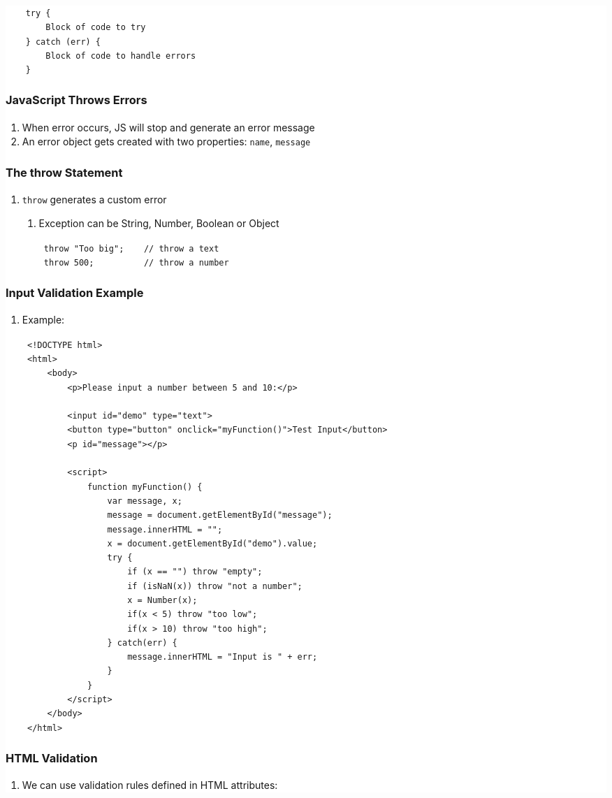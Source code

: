 		try {
			Block of code to try
		} catch (err) {
			Block of code to handle errors
		}

### JavaScript Throws Errors ###
1. When error occurs, JS will stop and generate an error message
2. An error object gets created with two properties: `name`, `message`

### The throw Statement ###
1. `throw` generates a custom error
	1. Exception can be String, Number, Boolean or Object

			throw "Too big";	// throw a text
			throw 500;			// throw a number

### Input Validation Example ###
1. Example:

		<!DOCTYPE html>
		<html>
			<body>
				<p>Please input a number between 5 and 10:</p>

				<input id="demo" type="text">
				<button type="button" onclick="myFunction()">Test Input</button>
				<p id="message"></p>

				<script>
					function myFunction() {
						var message, x;
						message = document.getElementById("message");
						message.innerHTML = "";
						x = document.getElementById("demo").value;
						try {
							if (x == "") throw "empty";
							if (isNaN(x)) throw "not a number";
							x = Number(x);
							if(x < 5) throw "too low";
							if(x > 10) throw "too high";
						} catch(err) {
							message.innerHTML = "Input is " + err;
						}
					}
				</script>
			</body>
		</html>

### HTML Validation ###
1. We can use validation rules defined in HTML attributes:
